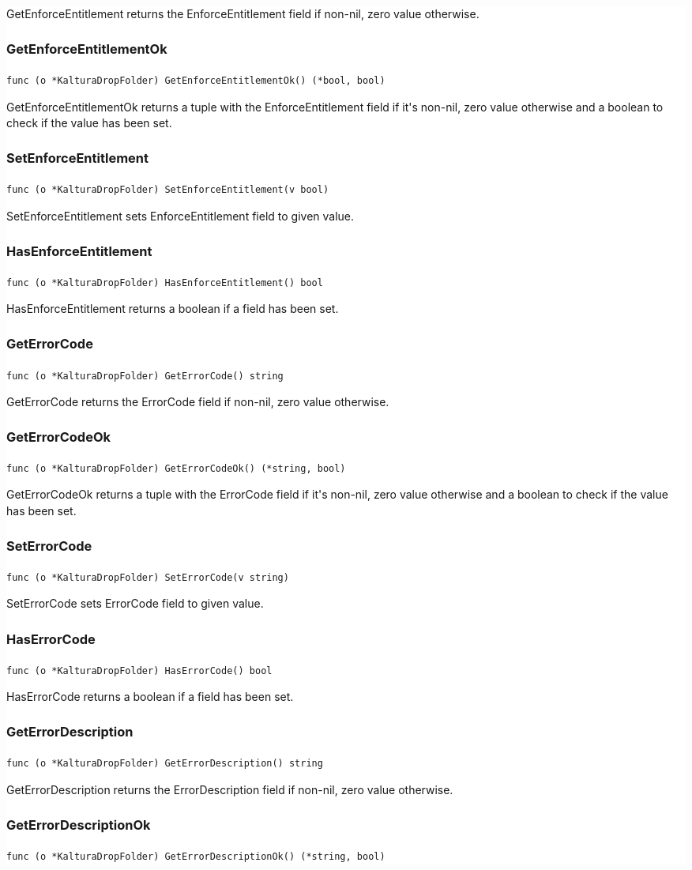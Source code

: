 GetEnforceEntitlement returns the EnforceEntitlement field if non-nil, zero value otherwise.

### GetEnforceEntitlementOk

`func (o *KalturaDropFolder) GetEnforceEntitlementOk() (*bool, bool)`

GetEnforceEntitlementOk returns a tuple with the EnforceEntitlement field if it's non-nil, zero value otherwise
and a boolean to check if the value has been set.

### SetEnforceEntitlement

`func (o *KalturaDropFolder) SetEnforceEntitlement(v bool)`

SetEnforceEntitlement sets EnforceEntitlement field to given value.

### HasEnforceEntitlement

`func (o *KalturaDropFolder) HasEnforceEntitlement() bool`

HasEnforceEntitlement returns a boolean if a field has been set.

### GetErrorCode

`func (o *KalturaDropFolder) GetErrorCode() string`

GetErrorCode returns the ErrorCode field if non-nil, zero value otherwise.

### GetErrorCodeOk

`func (o *KalturaDropFolder) GetErrorCodeOk() (*string, bool)`

GetErrorCodeOk returns a tuple with the ErrorCode field if it's non-nil, zero value otherwise
and a boolean to check if the value has been set.

### SetErrorCode

`func (o *KalturaDropFolder) SetErrorCode(v string)`

SetErrorCode sets ErrorCode field to given value.

### HasErrorCode

`func (o *KalturaDropFolder) HasErrorCode() bool`

HasErrorCode returns a boolean if a field has been set.

### GetErrorDescription

`func (o *KalturaDropFolder) GetErrorDescription() string`

GetErrorDescription returns the ErrorDescription field if non-nil, zero value otherwise.

### GetErrorDescriptionOk

`func (o *KalturaDropFolder) GetErrorDescriptionOk() (*string, bool)`
